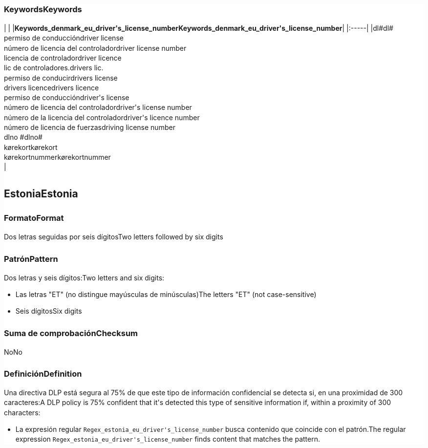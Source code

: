 ### <a name="keywords"></a><span data-ttu-id="f5b73-293">Keywords</span><span class="sxs-lookup"><span data-stu-id="f5b73-293">Keywords</span></span>

<span data-ttu-id="f5b73-294">| |</span><span class="sxs-lookup"><span data-stu-id="f5b73-294"></span></span>
|<span data-ttu-id="f5b73-295">**Keywords_denmark_eu_driver's_license_number**</span><span class="sxs-lookup"><span data-stu-id="f5b73-295">**Keywords_denmark_eu_driver's_license_number**</span></span>|
|:-----|
|<span data-ttu-id="f5b73-296">dl#</span><span class="sxs-lookup"><span data-stu-id="f5b73-296">dl#</span></span>  <br/> <span data-ttu-id="f5b73-297">permiso de conducción</span><span class="sxs-lookup"><span data-stu-id="f5b73-297">driver license</span></span>  <br/> <span data-ttu-id="f5b73-298">número de licencia del controlador</span><span class="sxs-lookup"><span data-stu-id="f5b73-298">driver license number</span></span>  <br/> <span data-ttu-id="f5b73-299">licencia de controlador</span><span class="sxs-lookup"><span data-stu-id="f5b73-299">driver licence</span></span>  <br/> <span data-ttu-id="f5b73-300">lic de controladores.</span><span class="sxs-lookup"><span data-stu-id="f5b73-300">drivers lic.</span></span>  <br/> <span data-ttu-id="f5b73-301">permiso de conducir</span><span class="sxs-lookup"><span data-stu-id="f5b73-301">drivers license</span></span>  <br/> <span data-ttu-id="f5b73-302">drivers licence</span><span class="sxs-lookup"><span data-stu-id="f5b73-302">drivers licence</span></span>  <br/> <span data-ttu-id="f5b73-303">permiso de conducción</span><span class="sxs-lookup"><span data-stu-id="f5b73-303">driver's license</span></span>  <br/> <span data-ttu-id="f5b73-304">número de licencia del controlador</span><span class="sxs-lookup"><span data-stu-id="f5b73-304">driver's license number</span></span>  <br/> <span data-ttu-id="f5b73-305">número de la licencia del controlador</span><span class="sxs-lookup"><span data-stu-id="f5b73-305">driver's licence number</span></span>  <br/> <span data-ttu-id="f5b73-306">número de licencia de fuerzas</span><span class="sxs-lookup"><span data-stu-id="f5b73-306">driving license number</span></span>  <br/> <span data-ttu-id="f5b73-307">dlno #</span><span class="sxs-lookup"><span data-stu-id="f5b73-307">dlno#</span></span>  <br/> <span data-ttu-id="f5b73-308">kørekort</span><span class="sxs-lookup"><span data-stu-id="f5b73-308">kørekort</span></span>  <br/> <span data-ttu-id="f5b73-309">kørekortnummer</span><span class="sxs-lookup"><span data-stu-id="f5b73-309">kørekortnummer</span></span>  <br/> |
   
## <a name="estonia"></a><span data-ttu-id="f5b73-310">Estonia</span><span class="sxs-lookup"><span data-stu-id="f5b73-310">Estonia</span></span>

### <a name="format"></a><span data-ttu-id="f5b73-311">Formato</span><span class="sxs-lookup"><span data-stu-id="f5b73-311">Format</span></span>

<span data-ttu-id="f5b73-312">Dos letras seguidas por seis dígitos</span><span class="sxs-lookup"><span data-stu-id="f5b73-312">Two letters followed by six digits</span></span>
  
### <a name="pattern"></a><span data-ttu-id="f5b73-313">Patrón</span><span class="sxs-lookup"><span data-stu-id="f5b73-313">Pattern</span></span>

<span data-ttu-id="f5b73-314">Dos letras y seis dígitos:</span><span class="sxs-lookup"><span data-stu-id="f5b73-314">Two letters and six digits:</span></span>
  
-  <span data-ttu-id="f5b73-315">Las letras "ET" (no distingue mayúsculas de minúsculas)</span><span class="sxs-lookup"><span data-stu-id="f5b73-315">The letters "ET" (not case-sensitive)</span></span> 
    
- <span data-ttu-id="f5b73-316">Seis dígitos</span><span class="sxs-lookup"><span data-stu-id="f5b73-316">Six digits</span></span>
    
### <a name="checksum"></a><span data-ttu-id="f5b73-317">Suma de comprobación</span><span class="sxs-lookup"><span data-stu-id="f5b73-317">Checksum</span></span>

<span data-ttu-id="f5b73-318">No</span><span class="sxs-lookup"><span data-stu-id="f5b73-318">No</span></span>
  
### <a name="definition"></a><span data-ttu-id="f5b73-319">Definición</span><span class="sxs-lookup"><span data-stu-id="f5b73-319">Definition</span></span>

<span data-ttu-id="f5b73-320">Una directiva DLP está segura al 75% de que este tipo de información confidencial se detecta si, en una proximidad de 300 caracteres:</span><span class="sxs-lookup"><span data-stu-id="f5b73-320">A DLP policy is 75% confident that it's detected this type of sensitive information if, within a proximity of 300 characters:</span></span>
  
- <span data-ttu-id="f5b73-321">La expresión regular `Regex_estonia_eu_driver's_license_number` busca contenido que coincide con el patrón.</span><span class="sxs-lookup"><span data-stu-id="f5b73-321">The regular expression  `Regex_estonia_eu_driver's_license_number` finds content that matches the pattern.</span></span> 
    